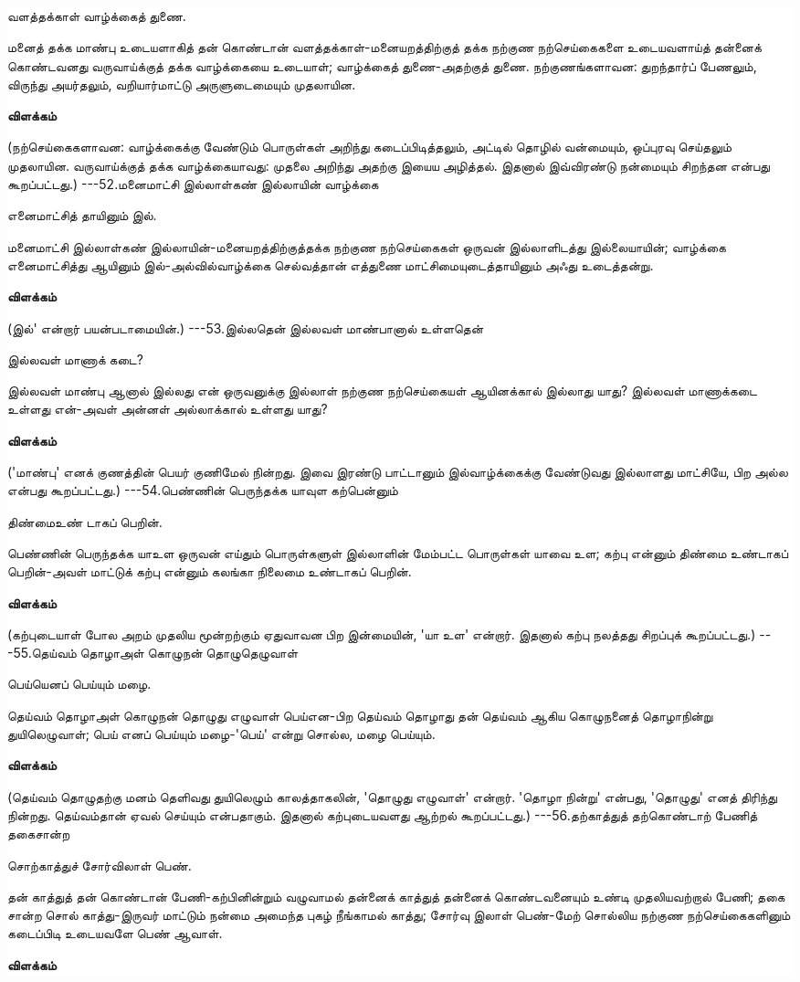வளத்தக்காள் வாழ்க்கைத் துணை.  

மனைத் தக்க மாண்பு உடையளாகித் தன் கொண்டான் வளத்தக்காள்-மனையறத்திற்குத் தக்க நற்குண நற்செய்கைகளை உடையவளாய்த் தன்னைக் கொண்டவனது வருவாய்க்குத் தக்க வாழ்க்கையை உடையாள்; வாழ்க்கைத் துணை-அதற்குத் துணை. நற்குணங்களாவன: துறந்தார்ப் பேணலும், விருந்து அயர்தலும், வறியார்மாட்டு அருளுடைமையும் முதலாயின.  

**விளக்கம்**  

(நற்செய்கைகளாவன: வாழ்க்கைக்கு வேண்டும் பொருள்கள் அறிந்து கடைப்பிடித்தலும், அட்டில் தொழில் வன்மையும், ஒப்புரவு செய்தலும் முதலாயின. வருவாய்க்குத் தக்க வாழ்க்கையாவது: முதலை அறிந்து அதற்கு இயைய அழித்தல். இதனால் இவ்விரண்டு நன்மையும் சிறந்தன என்பது கூறப்பட்டது.) ---52.மனைமாட்சி இல்லாள்கண் இல்லாயின் வாழ்க்கை  

எனைமாட்சித் தாயினும் இல்.  

மனைமாட்சி இல்லாள்கண் இல்லாயின்-மனையறத்திற்குத்தக்க நற்குண நற்செய்கைகள் ஒருவன் இல்லாளிடத்து இல்லையாயின்; வாழ்க்கை எனைமாட்சித்து ஆயினும் இல்-அல்வில்வாழ்க்கை செல்வத்தான் எத்துணை மாட்சிமையுடைத்தாயினும் அஃது உடைத்தன்று.  

**விளக்கம்**  

(இல்' என்றார் பயன்படாமையின்.) ---53.இல்லதென் இல்லவள் மாண்பானால் உள்ளதென்  

இல்லவள் மாணாக் கடை?  

இல்லவள் மாண்பு ஆனால் இல்லது என் ஒருவனுக்கு இல்லாள் நற்குண நற்செய்கையள் ஆயினக்கால் இல்லாது யாது? இல்லவள் மாணாக்கடை உள்ளது என்-அவள் அன்னள் அல்லாக்கால் உள்ளது யாது?  

**விளக்கம்**  

('மாண்பு' எனக் குணத்தின் பெயர் குணிமேல் நின்றது. இவை இரண்டு பாட்டானும் இல்வாழ்க்கைக்கு வேண்டுவது இல்லாளது மாட்சியே, பிற அல்ல என்பது கூறப்பட்டது.) ---54.பெண்ணின் பெருந்தக்க யாவுள கற்பென்னும்  

திண்மைஉண் டாகப் பெறின்.  

பெண்ணின் பெருந்தக்க யாஉள ஒருவன் எய்தும் பொருள்களுள் இல்லாளின் மேம்பட்ட பொருள்கள் யாவை உள; கற்பு என்னும் திண்மை உண்டாகப் பெறின்-அவள் மாட்டுக் கற்பு என்னும் கலங்கா நிலைமை உண்டாகப் பெறின்.  

**விளக்கம்**  

(கற்புடையாள் போல அறம் முதலிய மூன்றற்கும் ஏதுவாவன பிற இன்மையின், 'யா உள' என்றார். இதனால் கற்பு நலத்தது சிறப்புக் கூறப்பட்டது.) ---55.தெய்வம் தொழாஅள் கொழுநன் தொழுதெழுவாள்  

பெய்யெனப் பெய்யும் மழை.  

தெய்வம் தொழாஅள் கொழுநன் தொழுது எழுவாள் பெய்என-பிற தெய்வம் தொழாது தன் தெய்வம் ஆகிய கொழுநனைத் தொழாநின்று துயிலெழுவாள்; பெய் எனப் பெய்யும் மழை-'பெய்' என்று சொல்ல, மழை பெய்யும்.  

**விளக்கம்**  

(தெய்வம் தொழுதற்கு மனம் தெளிவது துயிலெழும் காலத்தாகலின், 'தொழுது எழுவாள்' என்றார். 'தொழா நின்று' என்பது, 'தொழுது' எனத் திரிந்து நின்றது. தெய்வம்தான் ஏவல் செய்யும் என்பதாகும். இதனால் கற்புடையவளது ஆற்றல் கூறப்பட்டது.) ---56.தற்காத்துத் தற்கொண்டாற் பேணித் தகைசான்ற  

சொற்காத்துச் சோர்விலாள் பெண்.  

தன் காத்துத் தன் கொண்டான் பேணி-கற்பினின்றும் வழுவாமல் தன்னைக் காத்துத் தன்னைக் கொண்டவனையும் உண்டி முதலியவற்றால் பேணி; தகை சான்ற சொல் காத்து-இருவர் மாட்டும் நன்மை அமைந்த புகழ் நீங்காமல் காத்து; சோர்வு இலாள் பெண்-மேற் சொல்லிய நற்குண நற்செய்கைகளினும் கடைப்பிடி உடையவளே பெண் ஆவாள்.  

**விளக்கம்**  
